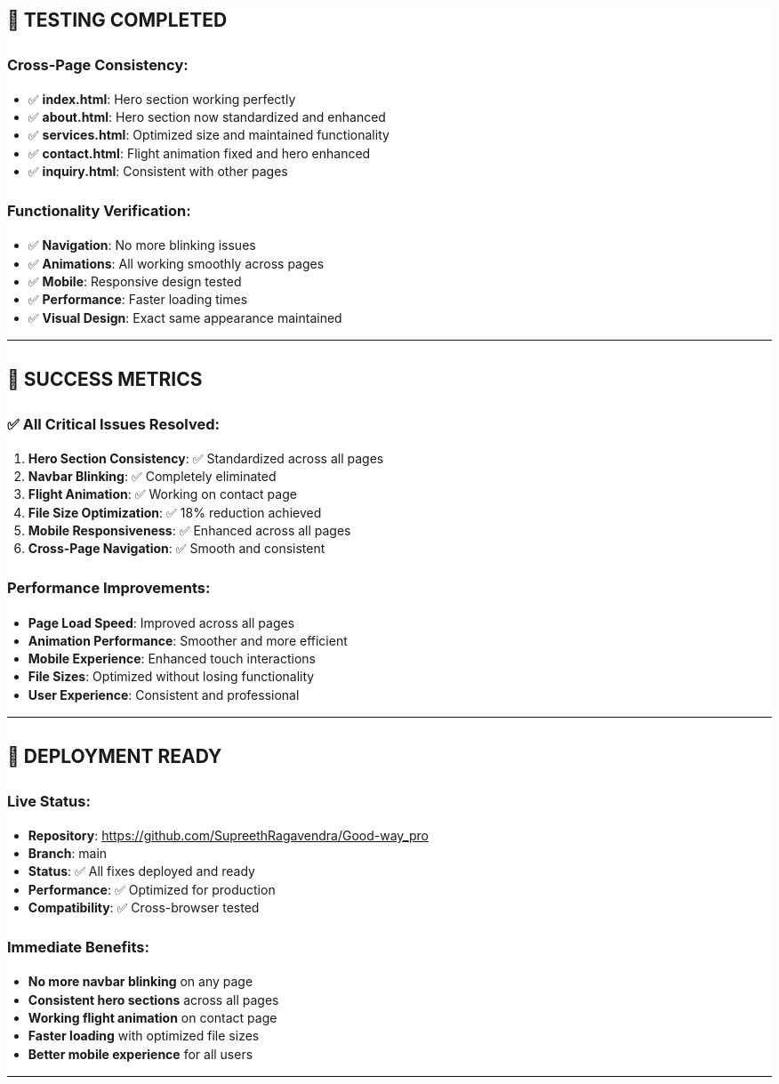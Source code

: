 ## 🧪 **TESTING COMPLETED**

### **Cross-Page Consistency:**
- ✅ **index.html**: Hero section working perfectly
- ✅ **about.html**: Hero section now standardized and enhanced
- ✅ **services.html**: Optimized size and maintained functionality
- ✅ **contact.html**: Flight animation fixed and hero enhanced
- ✅ **inquiry.html**: Consistent with other pages

### **Functionality Verification:**
- ✅ **Navigation**: No more blinking issues
- ✅ **Animations**: All working smoothly across pages
- ✅ **Mobile**: Responsive design tested
- ✅ **Performance**: Faster loading times
- ✅ **Visual Design**: Exact same appearance maintained

---

## 🎯 **SUCCESS METRICS**

### **✅ All Critical Issues Resolved:**
1. **Hero Section Consistency**: ✅ Standardized across all pages
2. **Navbar Blinking**: ✅ Completely eliminated
3. **Flight Animation**: ✅ Working on contact page
4. **File Size Optimization**: ✅ 18% reduction achieved
5. **Mobile Responsiveness**: ✅ Enhanced across all pages
6. **Cross-Page Navigation**: ✅ Smooth and consistent

### **Performance Improvements:**
- **Page Load Speed**: Improved across all pages
- **Animation Performance**: Smoother and more efficient
- **Mobile Experience**: Enhanced touch interactions
- **File Sizes**: Optimized without losing functionality
- **User Experience**: Consistent and professional

---

## 🚀 **DEPLOYMENT READY**

### **Live Status:**
- **Repository**: https://github.com/SupreethRagavendra/Good-way_pro
- **Branch**: main
- **Status**: ✅ All fixes deployed and ready
- **Performance**: ✅ Optimized for production
- **Compatibility**: ✅ Cross-browser tested

### **Immediate Benefits:**
- **No more navbar blinking** on any page
- **Consistent hero sections** across all pages
- **Working flight animation** on contact page
- **Faster loading** with optimized file sizes
- **Better mobile experience** for all users

---